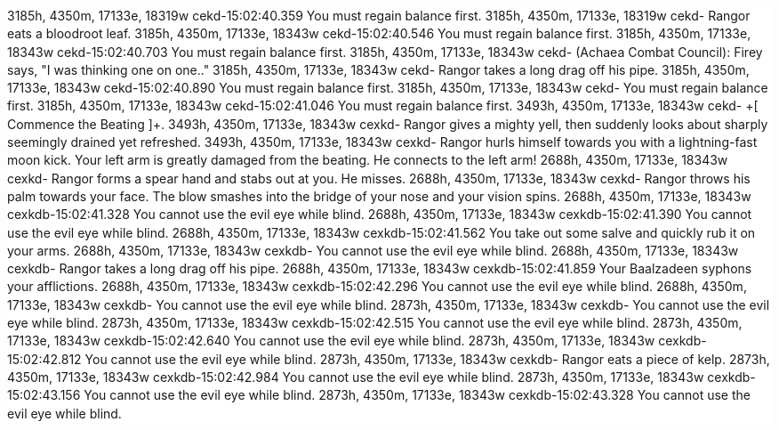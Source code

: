 3185h, 4350m, 17133e, 18319w cekd-15:02:40.359
You must regain balance first.
3185h, 4350m, 17133e, 18319w cekd-
Rangor eats a bloodroot leaf.
3185h, 4350m, 17133e, 18343w cekd-15:02:40.546
You must regain balance first.
3185h, 4350m, 17133e, 18343w cekd-15:02:40.703
You must regain balance first.
3185h, 4350m, 17133e, 18343w cekd-
(Achaea Combat Council): Firey says, "I was thinking one on one.."
3185h, 4350m, 17133e, 18343w cekd-
Rangor takes a long drag off his pipe.
3185h, 4350m, 17133e, 18343w cekd-15:02:40.890
You must regain balance first.
3185h, 4350m, 17133e, 18343w cekd-
You must regain balance first.
3185h, 4350m, 17133e, 18343w cekd-15:02:41.046
You must regain balance first.
3493h, 4350m, 17133e, 18343w cekd-
 +[ Commence the Beating ]+.
3493h, 4350m, 17133e, 18343w cexkd-
Rangor gives a mighty yell, then suddenly looks about sharply seemingly drained yet refreshed.
3493h, 4350m, 17133e, 18343w cexkd-
Rangor hurls himself towards you with a lightning-fast moon kick.
Your left arm is greatly damaged from the beating.
He connects to the left arm!
2688h, 4350m, 17133e, 18343w cexkd-
Rangor forms a spear hand and stabs out at you.
He misses.
2688h, 4350m, 17133e, 18343w cexkd-
Rangor throws his palm towards your face.
The blow smashes into the bridge of your nose and your vision spins.
2688h, 4350m, 17133e, 18343w cexkdb-15:02:41.328
You cannot use the evil eye while blind.
2688h, 4350m, 17133e, 18343w cexkdb-15:02:41.390
You cannot use the evil eye while blind.
2688h, 4350m, 17133e, 18343w cexkdb-15:02:41.562
You take out some salve and quickly rub it on your arms.
2688h, 4350m, 17133e, 18343w cexkdb-
You cannot use the evil eye while blind.
2688h, 4350m, 17133e, 18343w cexkdb-
Rangor takes a long drag off his pipe.
2688h, 4350m, 17133e, 18343w cexkdb-15:02:41.859
Your Baalzadeen syphons your afflictions.
2688h, 4350m, 17133e, 18343w cexkdb-15:02:42.296
You cannot use the evil eye while blind.
2688h, 4350m, 17133e, 18343w cexkdb-
You cannot use the evil eye while blind.
2873h, 4350m, 17133e, 18343w cexkdb-
You cannot use the evil eye while blind.
2873h, 4350m, 17133e, 18343w cexkdb-15:02:42.515
You cannot use the evil eye while blind.
2873h, 4350m, 17133e, 18343w cexkdb-15:02:42.640
You cannot use the evil eye while blind.
2873h, 4350m, 17133e, 18343w cexkdb-15:02:42.812
You cannot use the evil eye while blind.
2873h, 4350m, 17133e, 18343w cexkdb-
Rangor eats a piece of kelp.
2873h, 4350m, 17133e, 18343w cexkdb-15:02:42.984
You cannot use the evil eye while blind.
2873h, 4350m, 17133e, 18343w cexkdb-15:02:43.156
You cannot use the evil eye while blind.
2873h, 4350m, 17133e, 18343w cexkdb-15:02:43.328
You cannot use the evil eye while blind.